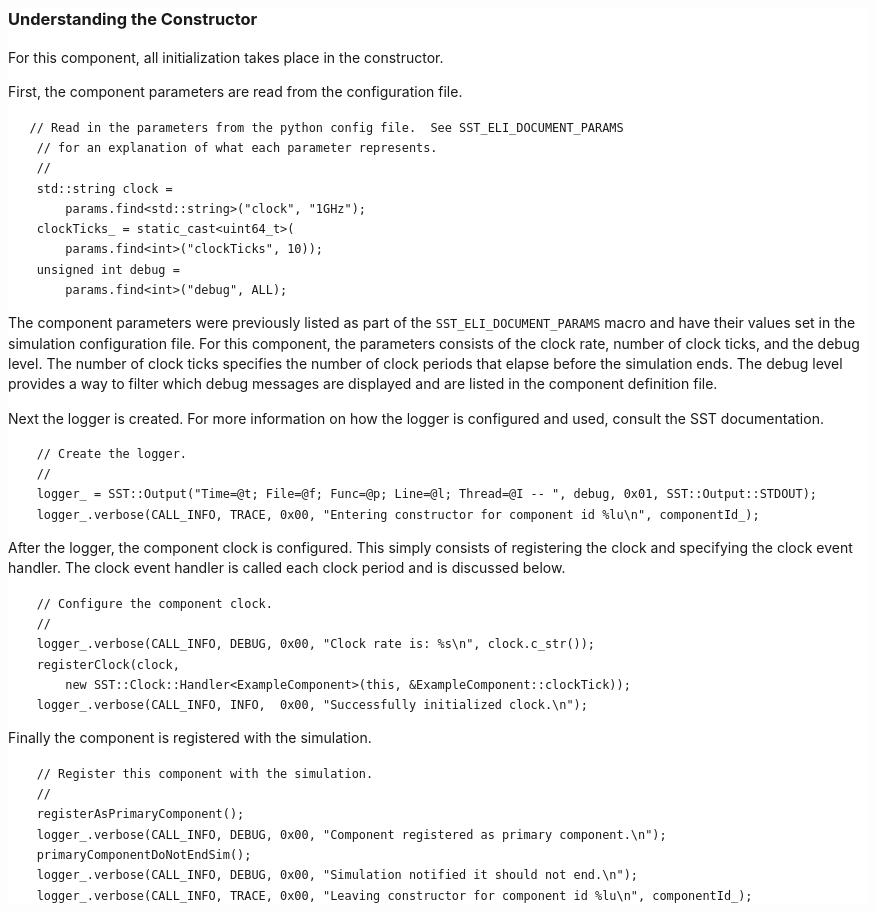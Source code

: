 ### Understanding the Constructor

For this component, all initialization takes place in the constructor.

First, the component parameters are read from the configuration file.

```
   // Read in the parameters from the python config file.  See SST_ELI_DOCUMENT_PARAMS
    // for an explanation of what each parameter represents.
    //
    std::string clock = 
        params.find<std::string>("clock", "1GHz");
    clockTicks_ = static_cast<uint64_t>(
        params.find<int>("clockTicks", 10));
    unsigned int debug = 
        params.find<int>("debug", ALL);
```

The component parameters were previously listed as part of the `SST_ELI_DOCUMENT_PARAMS` macro and have their values set in the simulation configuration file.  For this component, the parameters consists of the clock rate, number of clock ticks, and the debug level.  The number of clock ticks specifies the number of clock periods that elapse before the simulation ends.  The debug level provides a way to filter which debug messages are displayed and are listed in the component definition file.

Next the logger is created.  For more information on how the logger is configured and used, consult the SST documentation.

```
    // Create the logger.
    //
    logger_ = SST::Output("Time=@t; File=@f; Func=@p; Line=@l; Thread=@I -- ", debug, 0x01, SST::Output::STDOUT);
    logger_.verbose(CALL_INFO, TRACE, 0x00, "Entering constructor for component id %lu\n", componentId_);

```

After the logger, the component clock is configured.  This simply consists of registering the clock and specifying the clock event handler.  The clock event handler is called each clock period and is discussed below.

```
    // Configure the component clock.
    //
    logger_.verbose(CALL_INFO, DEBUG, 0x00, "Clock rate is: %s\n", clock.c_str());
    registerClock(clock,
        new SST::Clock::Handler<ExampleComponent>(this, &ExampleComponent::clockTick));
    logger_.verbose(CALL_INFO, INFO,  0x00, "Successfully initialized clock.\n");
```

Finally the component is registered with the simulation.

```
    // Register this component with the simulation.
    //
    registerAsPrimaryComponent();
    logger_.verbose(CALL_INFO, DEBUG, 0x00, "Component registered as primary component.\n");
    primaryComponentDoNotEndSim();
    logger_.verbose(CALL_INFO, DEBUG, 0x00, "Simulation notified it should not end.\n");
    logger_.verbose(CALL_INFO, TRACE, 0x00, "Leaving constructor for component id %lu\n", componentId_);
```
